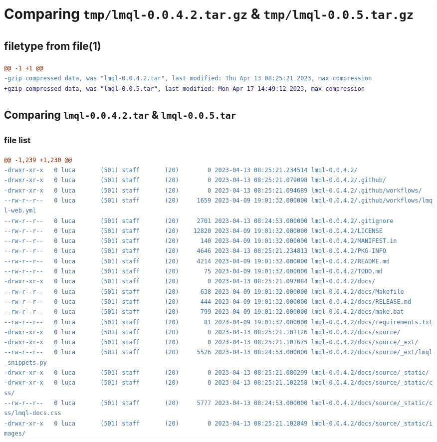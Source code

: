 # Comparing `tmp/lmql-0.0.4.2.tar.gz` & `tmp/lmql-0.0.5.tar.gz`

## filetype from file(1)

```diff
@@ -1 +1 @@
-gzip compressed data, was "lmql-0.0.4.2.tar", last modified: Thu Apr 13 08:25:21 2023, max compression
+gzip compressed data, was "lmql-0.0.5.tar", last modified: Mon Apr 17 14:49:12 2023, max compression
```

## Comparing `lmql-0.0.4.2.tar` & `lmql-0.0.5.tar`

### file list

```diff
@@ -1,239 +1,230 @@
-drwxr-xr-x   0 luca       (501) staff       (20)        0 2023-04-13 08:25:21.234514 lmql-0.0.4.2/
-drwxr-xr-x   0 luca       (501) staff       (20)        0 2023-04-13 08:25:21.079098 lmql-0.0.4.2/.github/
-drwxr-xr-x   0 luca       (501) staff       (20)        0 2023-04-13 08:25:21.094689 lmql-0.0.4.2/.github/workflows/
--rw-r--r--   0 luca       (501) staff       (20)     1659 2023-04-09 19:01:32.000000 lmql-0.0.4.2/.github/workflows/lmql-web.yml
--rw-r--r--   0 luca       (501) staff       (20)     2701 2023-04-13 08:24:53.000000 lmql-0.0.4.2/.gitignore
--rw-r--r--   0 luca       (501) staff       (20)    12820 2023-04-09 19:01:32.000000 lmql-0.0.4.2/LICENSE
--rw-r--r--   0 luca       (501) staff       (20)      140 2023-04-09 19:01:32.000000 lmql-0.0.4.2/MANIFEST.in
--rw-r--r--   0 luca       (501) staff       (20)     4646 2023-04-13 08:25:21.234813 lmql-0.0.4.2/PKG-INFO
--rw-r--r--   0 luca       (501) staff       (20)     4214 2023-04-09 19:01:32.000000 lmql-0.0.4.2/README.md
--rw-r--r--   0 luca       (501) staff       (20)       75 2023-04-09 19:01:32.000000 lmql-0.0.4.2/TODO.md
-drwxr-xr-x   0 luca       (501) staff       (20)        0 2023-04-13 08:25:21.097084 lmql-0.0.4.2/docs/
--rw-r--r--   0 luca       (501) staff       (20)      638 2023-04-09 19:01:32.000000 lmql-0.0.4.2/docs/Makefile
--rw-r--r--   0 luca       (501) staff       (20)      444 2023-04-09 19:01:32.000000 lmql-0.0.4.2/docs/RELEASE.md
--rw-r--r--   0 luca       (501) staff       (20)      799 2023-04-09 19:01:32.000000 lmql-0.0.4.2/docs/make.bat
--rw-r--r--   0 luca       (501) staff       (20)       81 2023-04-09 19:01:32.000000 lmql-0.0.4.2/docs/requirements.txt
-drwxr-xr-x   0 luca       (501) staff       (20)        0 2023-04-13 08:25:21.101126 lmql-0.0.4.2/docs/source/
-drwxr-xr-x   0 luca       (501) staff       (20)        0 2023-04-13 08:25:21.101675 lmql-0.0.4.2/docs/source/_ext/
--rw-r--r--   0 luca       (501) staff       (20)     5526 2023-04-13 08:24:53.000000 lmql-0.0.4.2/docs/source/_ext/lmql_snippets.py
-drwxr-xr-x   0 luca       (501) staff       (20)        0 2023-04-13 08:25:21.080299 lmql-0.0.4.2/docs/source/_static/
-drwxr-xr-x   0 luca       (501) staff       (20)        0 2023-04-13 08:25:21.102258 lmql-0.0.4.2/docs/source/_static/css/
--rw-r--r--   0 luca       (501) staff       (20)     5777 2023-04-13 08:24:53.000000 lmql-0.0.4.2/docs/source/_static/css/lmql-docs.css
-drwxr-xr-x   0 luca       (501) staff       (20)        0 2023-04-13 08:25:21.102849 lmql-0.0.4.2/docs/source/_static/images/
```